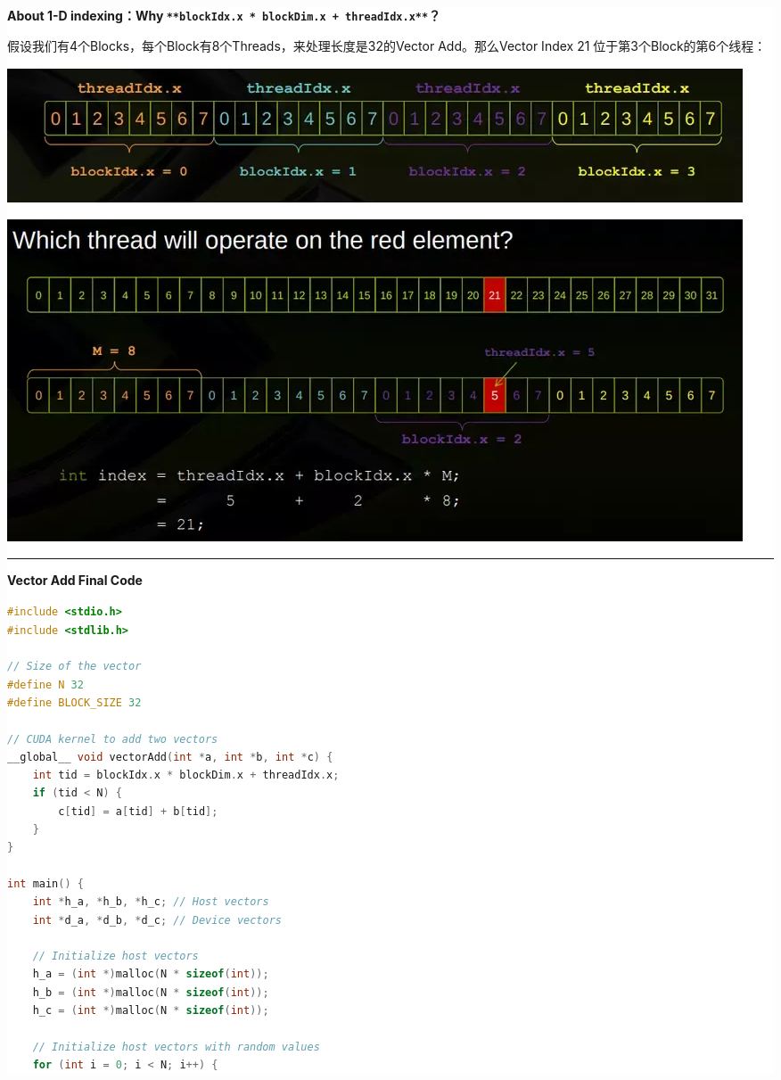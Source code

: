 
**About 1-D indexing：Why **`**blockIdx.x * blockDim.x + threadIdx.x**`**？**

假设我们有4个Blocks，每个Block有8个Threads，来处理长度是32的Vector Add。那么Vector Index 21 位于第3个Block的第6个线程：

![](/img/2025/gpu-cuda/1728444992374-17949ae6-a6e7-4fb2-8509-06f94c0175ad.webp)

![](/img/2025/gpu-cuda/1728445004662-7d05748e-f149-4832-8f46-90df4f2e3c29.webp)

---

**Vector Add Final Code**

```c
#include <stdio.h>
#include <stdlib.h>

// Size of the vector
#define N 32
#define BLOCK_SIZE 32

// CUDA kernel to add two vectors
__global__ void vectorAdd(int *a, int *b, int *c) {
    int tid = blockIdx.x * blockDim.x + threadIdx.x;
    if (tid < N) {
        c[tid] = a[tid] + b[tid];
    }
}

int main() {
    int *h_a, *h_b, *h_c; // Host vectors
    int *d_a, *d_b, *d_c; // Device vectors

    // Initialize host vectors
    h_a = (int *)malloc(N * sizeof(int));
    h_b = (int *)malloc(N * sizeof(int));
    h_c = (int *)malloc(N * sizeof(int));

    // Initialize host vectors with random values
    for (int i = 0; i < N; i++) {
```